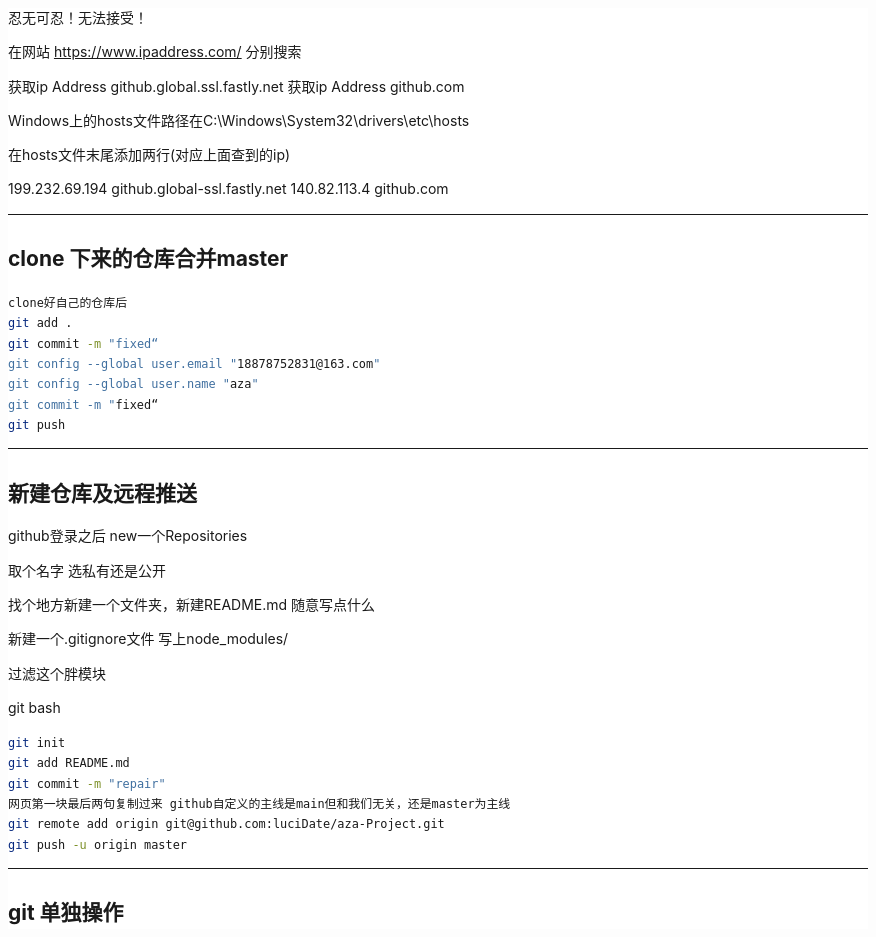 忍无可忍！无法接受！

在网站 https://www.ipaddress.com/ 分别搜索

获取ip Address
github.global.ssl.fastly.net
获取ip Address
github.com

Windows上的hosts文件路径在C:\Windows\System32\drivers\etc\hosts

在hosts文件末尾添加两行(对应上面查到的ip)

199.232.69.194 github.global-ssl.fastly.net
140.82.113.4 github.com

---

## <a id="tip-4">clone 下来的仓库合并master</a>

```bash
clone好自己的仓库后 
git add .
git commit -m "fixed“
git config --global user.email "18878752831@163.com"
git config --global user.name "aza"
git commit -m "fixed“
git push
```

---

## <a id="tip-5">新建仓库及远程推送</a>

github登录之后 new一个Repositories  

取个名字 选私有还是公开

找个地方新建一个文件夹，新建README.md 随意写点什么

新建一个.gitignore文件 写上node_modules/

过滤这个胖模块

git bash

```bash
git init
git add README.md
git commit -m "repair"
网页第一块最后两句复制过来 github自定义的主线是main但和我们无关，还是master为主线 
git remote add origin git@github.com:luciDate/aza-Project.git
git push -u origin master
```

---

## <a id="tip-6">git 单独操作</a>
<font color="green"></font>
